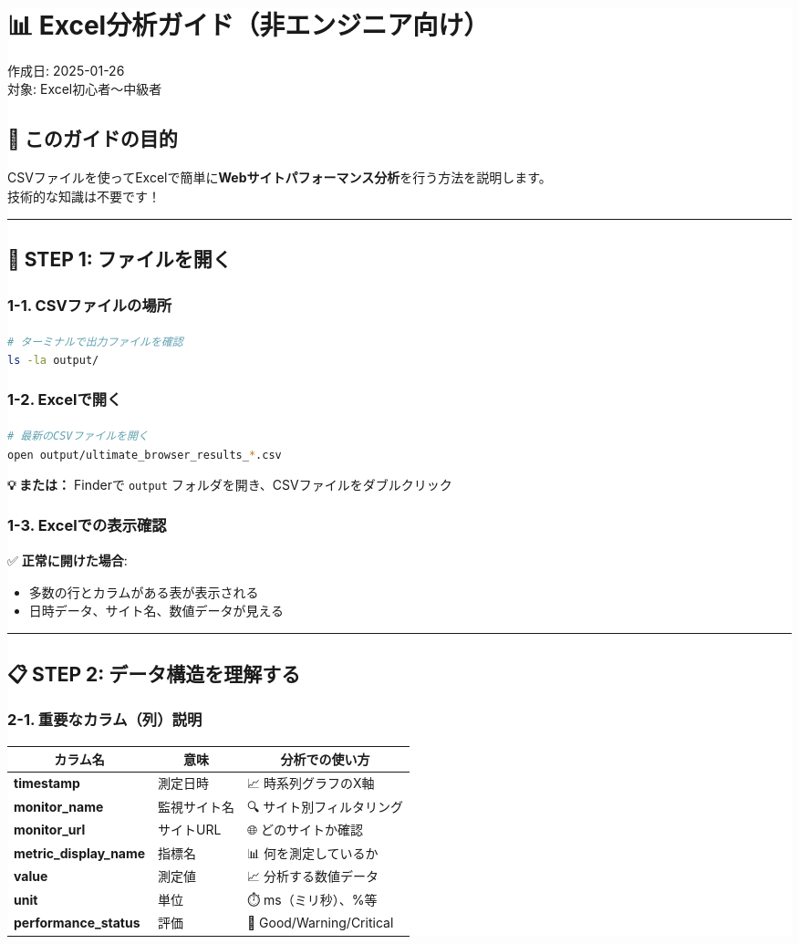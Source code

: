 # 📊 Excel分析ガイド（非エンジニア向け）
作成日: 2025-01-26  
対象: Excel初心者〜中級者  

## 🎯 このガイドの目的

CSVファイルを使ってExcelで簡単に**Webサイトパフォーマンス分析**を行う方法を説明します。  
技術的な知識は不要です！

---

## 📂 **STEP 1: ファイルを開く**

### 1-1. CSVファイルの場所
```bash
# ターミナルで出力ファイルを確認
ls -la output/
```

### 1-2. Excelで開く
```bash
# 最新のCSVファイルを開く
open output/ultimate_browser_results_*.csv
```

**💡 または：** Finderで `output` フォルダを開き、CSVファイルをダブルクリック

### 1-3. Excelでの表示確認
✅ **正常に開けた場合**:
- 多数の行とカラムがある表が表示される
- 日時データ、サイト名、数値データが見える

---

## 📋 **STEP 2: データ構造を理解する**

### 2-1. 重要なカラム（列）説明

| カラム名 | 意味 | 分析での使い方 |
|---------|------|---------------|
| **timestamp** | 測定日時 | 📈 時系列グラフのX軸 |
| **monitor_name** | 監視サイト名 | 🔍 サイト別フィルタリング |
| **monitor_url** | サイトURL | 🌐 どのサイトか確認 |
| **metric_display_name** | 指標名 | 📊 何を測定しているか |
| **value** | 測定値 | 📈 分析する数値データ |
| **unit** | 単位 | ⏱️ ms（ミリ秒）、%等 |
| **performance_status** | 評価 | 🚦 Good/Warning/Critical |
